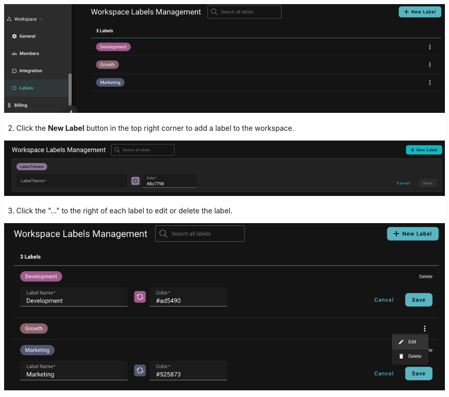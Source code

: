 
<center>

<img src="/images/seameet-en/12-seameet-labels/seameet-workspace-settings-labels.png" alt="SeaMeet Workspace Settings Labels"/>

</center>

2. Click the **New Label** button in the top right corner to add a label to the workspace.


<center>

<img src="/images/seameet-en/12-seameet-labels/seameet-workspace-add-label.png" alt="SeaMeet Workspace Add Label"/>

</center>

3. Click the "..." to the right of each label to edit or delete the label.

<center>

<img src="/images/seameet-en/12-seameet-labels/seameet-workspace-edit-delete-label.png" alt="SeaMeet Workspace Edit and Delete Label"/>

</center>
